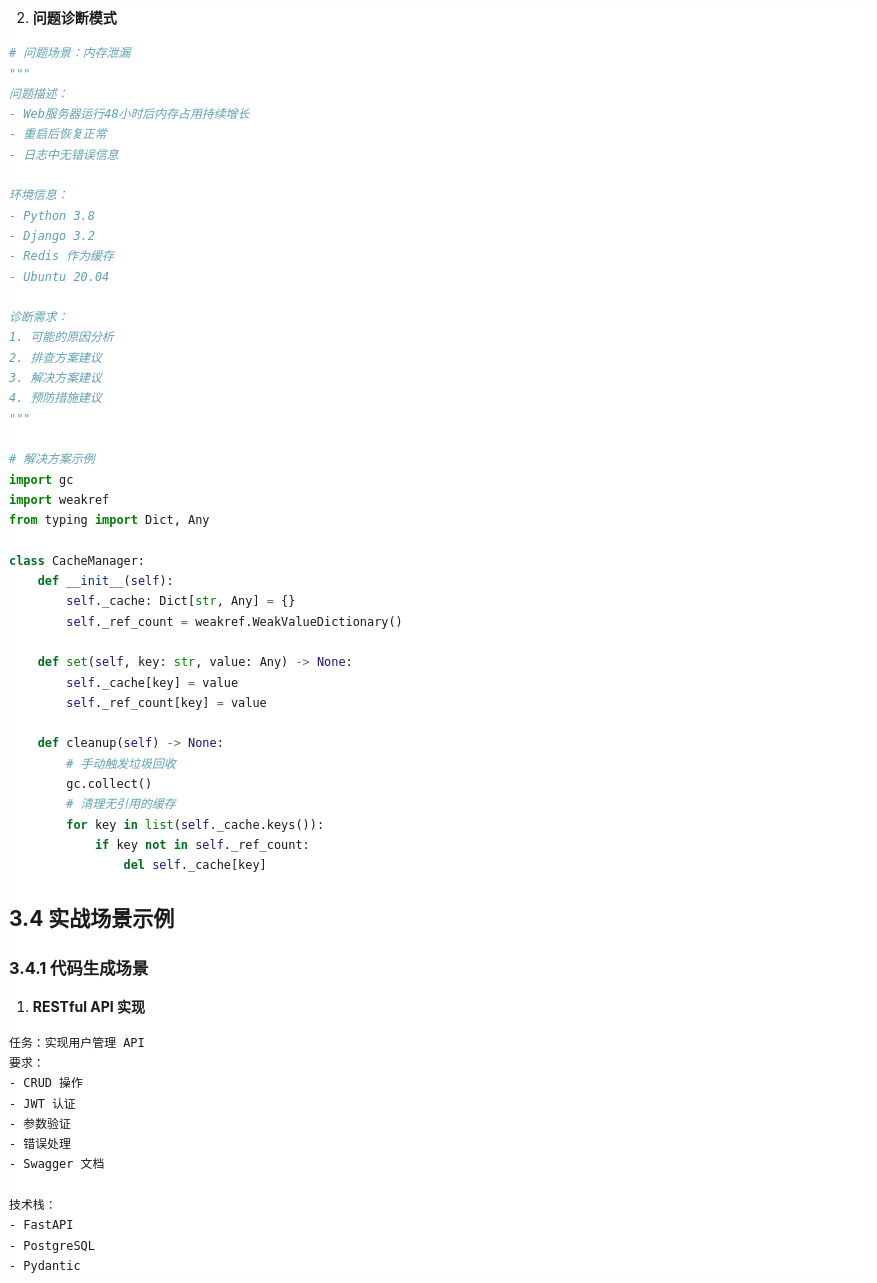 2. **问题诊断模式**
```python
# 问题场景：内存泄漏
"""
问题描述：
- Web服务器运行48小时后内存占用持续增长
- 重启后恢复正常
- 日志中无错误信息

环境信息：
- Python 3.8
- Django 3.2
- Redis 作为缓存
- Ubuntu 20.04

诊断需求：
1. 可能的原因分析
2. 排查方案建议
3. 解决方案建议
4. 预防措施建议
"""

# 解决方案示例
import gc
import weakref
from typing import Dict, Any

class CacheManager:
    def __init__(self):
        self._cache: Dict[str, Any] = {}
        self._ref_count = weakref.WeakValueDictionary()
    
    def set(self, key: str, value: Any) -> None:
        self._cache[key] = value
        self._ref_count[key] = value
    
    def cleanup(self) -> None:
        # 手动触发垃圾回收
        gc.collect()
        # 清理无引用的缓存
        for key in list(self._cache.keys()):
            if key not in self._ref_count:
                del self._cache[key]
```

## 3.4 实战场景示例

### 3.4.1 代码生成场景

1. **RESTful API 实现**
```plaintext
任务：实现用户管理 API
要求：
- CRUD 操作
- JWT 认证
- 参数验证
- 错误处理
- Swagger 文档

技术栈：
- FastAPI
- PostgreSQL
- Pydantic

```